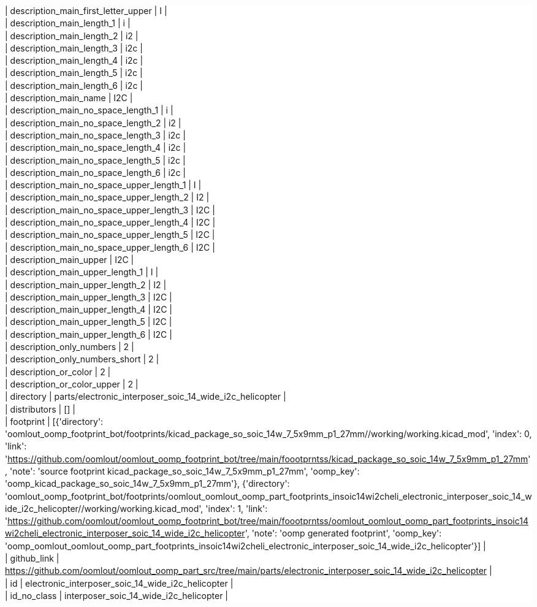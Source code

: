 | description_main_first_letter_upper | I |  
| description_main_length_1 | i |  
| description_main_length_2 | i2 |  
| description_main_length_3 | i2c |  
| description_main_length_4 | i2c |  
| description_main_length_5 | i2c |  
| description_main_length_6 | i2c |  
| description_main_name | I2C |  
| description_main_no_space_length_1 | i |  
| description_main_no_space_length_2 | i2 |  
| description_main_no_space_length_3 | i2c |  
| description_main_no_space_length_4 | i2c |  
| description_main_no_space_length_5 | i2c |  
| description_main_no_space_length_6 | i2c |  
| description_main_no_space_upper_length_1 | I |  
| description_main_no_space_upper_length_2 | I2 |  
| description_main_no_space_upper_length_3 | I2C |  
| description_main_no_space_upper_length_4 | I2C |  
| description_main_no_space_upper_length_5 | I2C |  
| description_main_no_space_upper_length_6 | I2C |  
| description_main_upper | I2C |  
| description_main_upper_length_1 | I |  
| description_main_upper_length_2 | I2 |  
| description_main_upper_length_3 | I2C |  
| description_main_upper_length_4 | I2C |  
| description_main_upper_length_5 | I2C |  
| description_main_upper_length_6 | I2C |  
| description_only_numbers | 2 |  
| description_only_numbers_short | 2 |  
| description_or_color | 2 |  
| description_or_color_upper | 2 |  
| directory | parts/electronic_interposer_soic_14_wide_i2c_helicopter |  
| distributors | [] |  
| footprint | [{'directory': 'oomlout_oomp_footprint_bot/footprints/kicad_package_so_soic_14w_7_5x9mm_p1_27mm//working/working.kicad_mod', 'index': 0, 'link': 'https://github.com/oomlout/oomlout_oomp_footprint_bot/tree/main/foootprntss/kicad_package_so_soic_14w_7_5x9mm_p1_27mm', 'note': 'source footprint kicad_package_so_soic_14w_7_5x9mm_p1_27mm', 'oomp_key': 'oomp_kicad_package_so_soic_14w_7_5x9mm_p1_27mm'}, {'directory': 'oomlout_oomp_footprint_bot/footprints/oomlout_oomlout_oomp_part_footprints_insoic14wi2cheli_electronic_interposer_soic_14_wide_i2c_helicopter//working/working.kicad_mod', 'index': 1, 'link': 'https://github.com/oomlout/oomlout_oomp_footprint_bot/tree/main/foootprntss/oomlout_oomlout_oomp_part_footprints_insoic14wi2cheli_electronic_interposer_soic_14_wide_i2c_helicopter', 'note': 'oomp generated footprint', 'oomp_key': 'oomp_oomlout_oomlout_oomp_part_footprints_insoic14wi2cheli_electronic_interposer_soic_14_wide_i2c_helicopter'}] |  
| github_link | https://github.com/oomlout/oomlout_oomp_part_src/tree/main/parts/electronic_interposer_soic_14_wide_i2c_helicopter |  
| id | electronic_interposer_soic_14_wide_i2c_helicopter |  
| id_no_class | interposer_soic_14_wide_i2c_helicopter |  